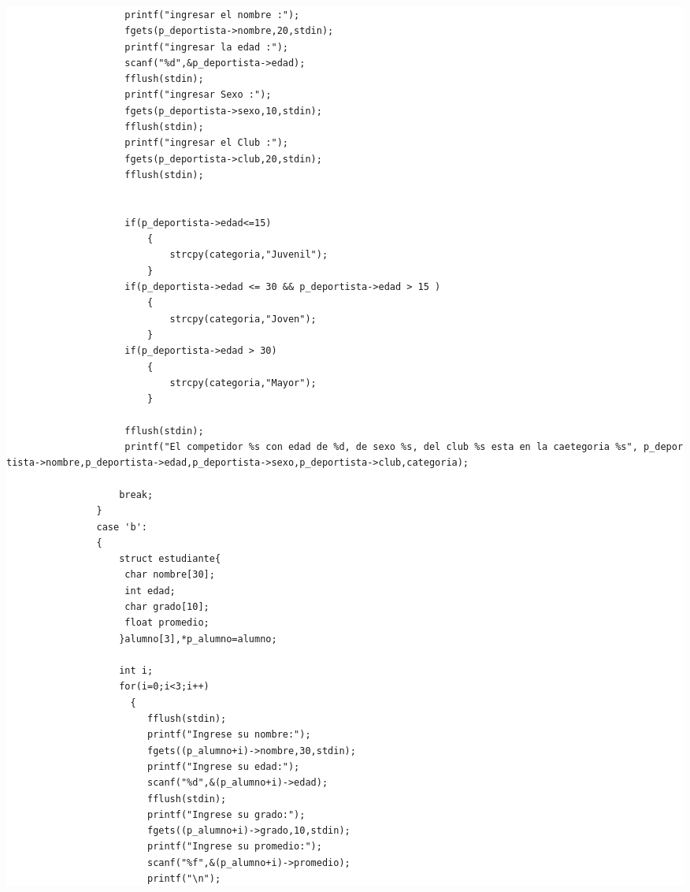 	                     printf("ingresar el nombre :");
	                     fgets(p_deportista->nombre,20,stdin);
	                     printf("ingresar la edad :");
	                     scanf("%d",&p_deportista->edad);
	                     fflush(stdin);
	                     printf("ingresar Sexo :");
	                     fgets(p_deportista->sexo,10,stdin);
	                     fflush(stdin);
	                     printf("ingresar el Club :");
	                     fgets(p_deportista->club,20,stdin);
	                     fflush(stdin);
	
	
	                     if(p_deportista->edad<=15)
	                         {
		                         strcpy(categoria,"Juvenil");
	                         }
	                     if(p_deportista->edad <= 30 && p_deportista->edad > 15 )
	                         {
		                         strcpy(categoria,"Joven");
	                         }
	                     if(p_deportista->edad > 30)
	                         {
		                         strcpy(categoria,"Mayor");
	                         }
	
	                     fflush(stdin);
	                     printf("El competidor %s con edad de %d, de sexo %s, del club %s esta en la caetegoria %s", p_deportista->nombre,p_deportista->edad,p_deportista->sexo,p_deportista->club,categoria);
	
						break;
					}
					case 'b':
					{
						struct estudiante{
	                     char nombre[30];
	                     int edad;
	                     char grado[10];
	                     float promedio;
                        }alumno[3],*p_alumno=alumno;
                        
                        int i;
	                    for(i=0;i<3;i++)
	                      {
		                     fflush(stdin);
		                     printf("Ingrese su nombre:");
		                     fgets((p_alumno+i)->nombre,30,stdin);
		                     printf("Ingrese su edad:");
		                     scanf("%d",&(p_alumno+i)->edad);
		                     fflush(stdin);
		                     printf("Ingrese su grado:");
		                     fgets((p_alumno+i)->grado,10,stdin);
		                     printf("Ingrese su promedio:");
		                     scanf("%f",&(p_alumno+i)->promedio);
		                     printf("\n");
		